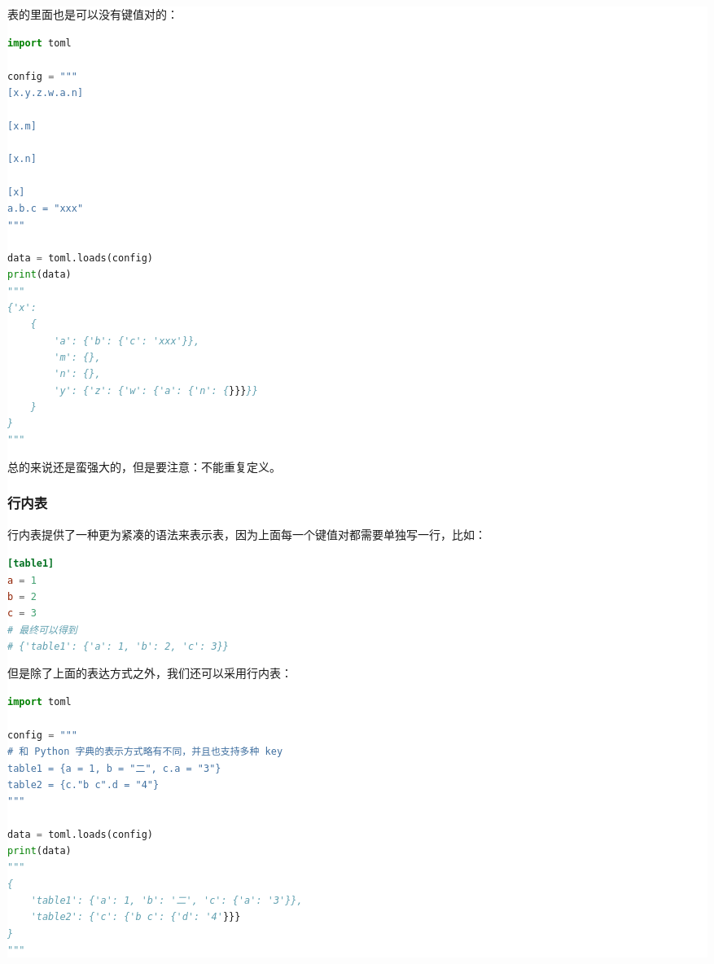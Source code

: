 表的里面也是可以没有键值对的：

```python
import toml

config = """
[x.y.z.w.a.n]

[x.m]

[x.n]

[x]
a.b.c = "xxx"
"""

data = toml.loads(config)
print(data)
"""
{'x':
    {
        'a': {'b': {'c': 'xxx'}},
        'm': {},
        'n': {},
        'y': {'z': {'w': {'a': {'n': {}}}}}
    }
}
"""
```

总的来说还是蛮强大的，但是要注意：不能重复定义。

### 行内表

行内表提供了一种更为紧凑的语法来表示表，因为上面每一个键值对都需要单独写一行，比如：

```toml
[table1]
a = 1
b = 2
c = 3
# 最终可以得到 
# {'table1': {'a': 1, 'b': 2, 'c': 3}}
```

但是除了上面的表达方式之外，我们还可以采用行内表：

~~~python
import toml

config = """
# 和 Python 字典的表示方式略有不同，并且也支持多种 key
table1 = {a = 1, b = "二", c.a = "3"}
table2 = {c."b c".d = "4"}
"""

data = toml.loads(config)
print(data)
"""
{
    'table1': {'a': 1, 'b': '二', 'c': {'a': '3'}},
    'table2': {'c': {'b c': {'d': '4'}}}
}
"""
~~~
